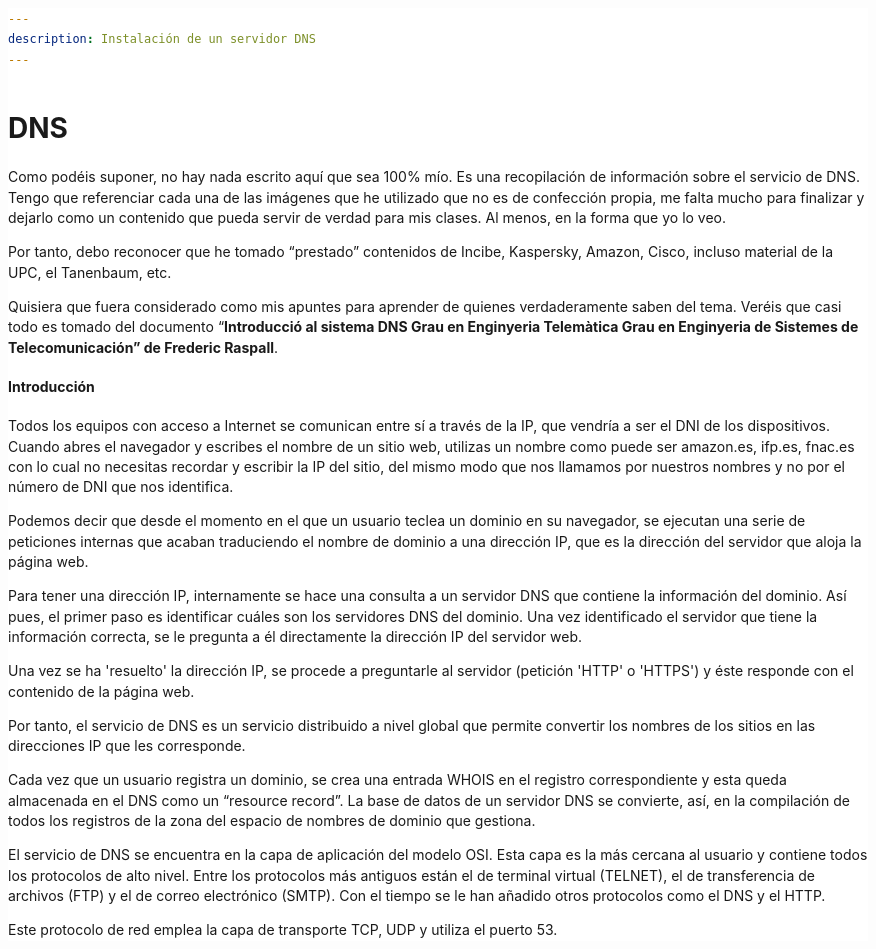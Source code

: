 ```yaml
---
description: Instalación de un servidor DNS
---
```


# DNS

Como podéis suponer, no hay nada escrito aquí que sea 100% mío. Es una recopilación de información sobre el servicio de DNS. Tengo que referenciar cada una de las imágenes que he utilizado que no es de confección propia, me falta mucho para finalizar y dejarlo como un contenido que pueda servir de verdad para mis clases. Al menos, en la forma que yo lo veo.

Por tanto, debo reconocer que he tomado “prestado” contenidos de Incibe, Kaspersky, Amazon, Cisco, incluso material de la UPC, el Tanenbaum, etc.

Quisiera que fuera considerado como mis apuntes para aprender de quienes verdaderamente saben del tema. Veréis que casi todo es tomado del documento “**Introducció al sistema DNS Grau en Enginyeria Telemàtica Grau en Enginyeria de Sistemes de Telecomunicación” de Frederic Raspall**.

#### Introducción

Todos los equipos con acceso a Internet se comunican entre sí a través de la IP, que vendría a ser el DNI de los dispositivos. Cuando abres el navegador y escribes el nombre de un sitio web, utilizas un nombre como puede ser amazon.es, ifp.es, fnac.es con lo cual no necesitas recordar y escribir la IP del sitio, del mismo modo que nos llamamos por nuestros nombres y no por el número de DNI que nos identifica.

Podemos decir que desde el momento en el que un usuario teclea un dominio en su navegador, se ejecutan una serie de peticiones internas que acaban traduciendo el nombre de dominio a una dirección IP, que es la dirección del servidor que aloja la página web.

Para tener una dirección IP, internamente se hace una consulta a un servidor DNS que contiene la información del dominio. Así pues, el primer paso es identificar cuáles son los servidores DNS del dominio. Una vez identificado el servidor que tiene la información correcta, se le pregunta a él directamente la dirección IP del servidor web.

Una vez se ha 'resuelto' la dirección IP, se procede a preguntarle al servidor (petición 'HTTP' o 'HTTPS') y éste responde con el contenido de la página web.

Por tanto, el servicio de DNS es un servicio distribuido a nivel global que permite convertir los nombres de los sitios en las direcciones IP que les corresponde.

Cada vez que un usuario registra un dominio, se crea una entrada WHOIS en el registro correspondiente y esta queda almacenada en el DNS como un “resource record”. La base de datos de un servidor DNS se convierte, así, en la compilación de todos los registros de la zona del espacio de nombres de dominio que gestiona.

El servicio de DNS se encuentra en la capa de aplicación del modelo OSI. Esta capa es la más cercana al usuario y contiene todos los protocolos de alto nivel. Entre los protocolos más antiguos están el de terminal virtual (TELNET), el de transferencia de archivos (FTP) y el de correo electrónico (SMTP). Con el tiempo se le han añadido otros protocolos como el DNS y el HTTP.

Este protocolo de red emplea la capa de transporte TCP, UDP y utiliza el puerto 53.
